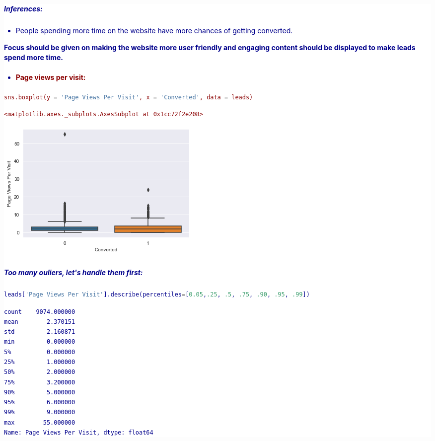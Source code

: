 
##### <font color=darkblue>Inferences:
- People spending more time on the website have more chances of getting converted.

__Focus should be given on making the website more user friendly and engaging content should be displayed to make leads spend more time.__

- #### <font color=darkred> Page views per visit:


```python
sns.boxplot(y = 'Page Views Per Visit', x = 'Converted', data = leads)
```




    <matplotlib.axes._subplots.AxesSubplot at 0x1cc72f2e208>




![png](./Images/output_86_1.png)


##### <font color=darkblue>Too many ouliers, let's handle them first:


```python
leads['Page Views Per Visit'].describe(percentiles=[0.05,.25, .5, .75, .90, .95, .99])
```




    count    9074.000000
    mean        2.370151
    std         2.160871
    min         0.000000
    5%          0.000000
    25%         1.000000
    50%         2.000000
    75%         3.200000
    90%         5.000000
    95%         6.000000
    99%         9.000000
    max        55.000000
    Name: Page Views Per Visit, dtype: float64
